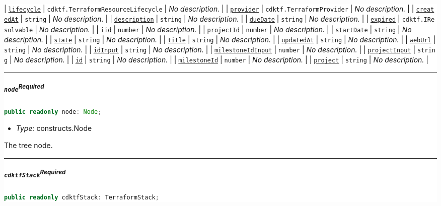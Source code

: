 | <code><a href="#@cdktf/provider-gitlab.dataGitlabProjectMilestone.DataGitlabProjectMilestone.property.lifecycle">lifecycle</a></code> | <code>cdktf.TerraformResourceLifecycle</code> | *No description.* |
| <code><a href="#@cdktf/provider-gitlab.dataGitlabProjectMilestone.DataGitlabProjectMilestone.property.provider">provider</a></code> | <code>cdktf.TerraformProvider</code> | *No description.* |
| <code><a href="#@cdktf/provider-gitlab.dataGitlabProjectMilestone.DataGitlabProjectMilestone.property.createdAt">createdAt</a></code> | <code>string</code> | *No description.* |
| <code><a href="#@cdktf/provider-gitlab.dataGitlabProjectMilestone.DataGitlabProjectMilestone.property.description">description</a></code> | <code>string</code> | *No description.* |
| <code><a href="#@cdktf/provider-gitlab.dataGitlabProjectMilestone.DataGitlabProjectMilestone.property.dueDate">dueDate</a></code> | <code>string</code> | *No description.* |
| <code><a href="#@cdktf/provider-gitlab.dataGitlabProjectMilestone.DataGitlabProjectMilestone.property.expired">expired</a></code> | <code>cdktf.IResolvable</code> | *No description.* |
| <code><a href="#@cdktf/provider-gitlab.dataGitlabProjectMilestone.DataGitlabProjectMilestone.property.iid">iid</a></code> | <code>number</code> | *No description.* |
| <code><a href="#@cdktf/provider-gitlab.dataGitlabProjectMilestone.DataGitlabProjectMilestone.property.projectId">projectId</a></code> | <code>number</code> | *No description.* |
| <code><a href="#@cdktf/provider-gitlab.dataGitlabProjectMilestone.DataGitlabProjectMilestone.property.startDate">startDate</a></code> | <code>string</code> | *No description.* |
| <code><a href="#@cdktf/provider-gitlab.dataGitlabProjectMilestone.DataGitlabProjectMilestone.property.state">state</a></code> | <code>string</code> | *No description.* |
| <code><a href="#@cdktf/provider-gitlab.dataGitlabProjectMilestone.DataGitlabProjectMilestone.property.title">title</a></code> | <code>string</code> | *No description.* |
| <code><a href="#@cdktf/provider-gitlab.dataGitlabProjectMilestone.DataGitlabProjectMilestone.property.updatedAt">updatedAt</a></code> | <code>string</code> | *No description.* |
| <code><a href="#@cdktf/provider-gitlab.dataGitlabProjectMilestone.DataGitlabProjectMilestone.property.webUrl">webUrl</a></code> | <code>string</code> | *No description.* |
| <code><a href="#@cdktf/provider-gitlab.dataGitlabProjectMilestone.DataGitlabProjectMilestone.property.idInput">idInput</a></code> | <code>string</code> | *No description.* |
| <code><a href="#@cdktf/provider-gitlab.dataGitlabProjectMilestone.DataGitlabProjectMilestone.property.milestoneIdInput">milestoneIdInput</a></code> | <code>number</code> | *No description.* |
| <code><a href="#@cdktf/provider-gitlab.dataGitlabProjectMilestone.DataGitlabProjectMilestone.property.projectInput">projectInput</a></code> | <code>string</code> | *No description.* |
| <code><a href="#@cdktf/provider-gitlab.dataGitlabProjectMilestone.DataGitlabProjectMilestone.property.id">id</a></code> | <code>string</code> | *No description.* |
| <code><a href="#@cdktf/provider-gitlab.dataGitlabProjectMilestone.DataGitlabProjectMilestone.property.milestoneId">milestoneId</a></code> | <code>number</code> | *No description.* |
| <code><a href="#@cdktf/provider-gitlab.dataGitlabProjectMilestone.DataGitlabProjectMilestone.property.project">project</a></code> | <code>string</code> | *No description.* |

---

##### `node`<sup>Required</sup> <a name="node" id="@cdktf/provider-gitlab.dataGitlabProjectMilestone.DataGitlabProjectMilestone.property.node"></a>

```typescript
public readonly node: Node;
```

- *Type:* constructs.Node

The tree node.

---

##### `cdktfStack`<sup>Required</sup> <a name="cdktfStack" id="@cdktf/provider-gitlab.dataGitlabProjectMilestone.DataGitlabProjectMilestone.property.cdktfStack"></a>

```typescript
public readonly cdktfStack: TerraformStack;
```
